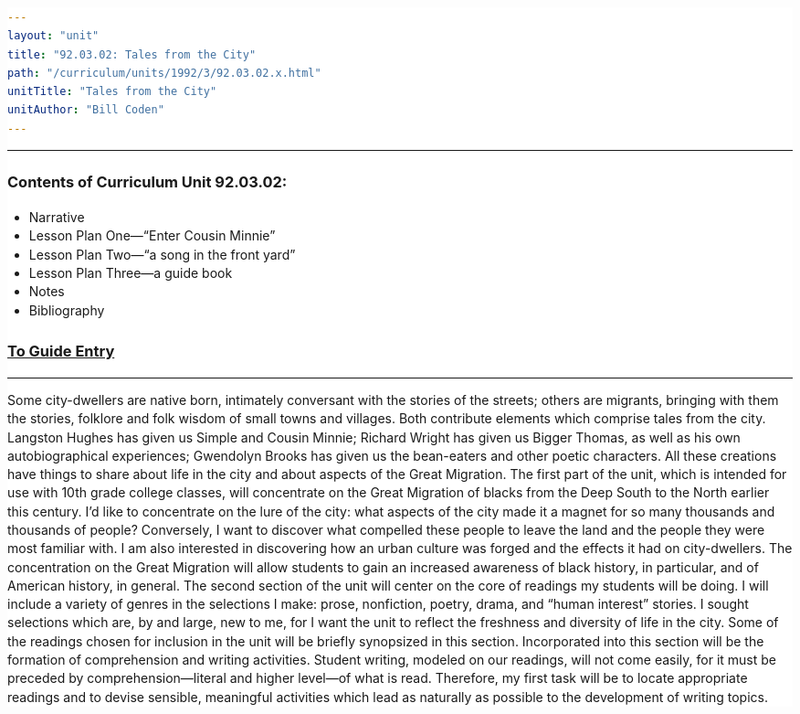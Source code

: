 ```yaml
---
layout: "unit"
title: "92.03.02: Tales from the City"
path: "/curriculum/units/1992/3/92.03.02.x.html"
unitTitle: "Tales from the City"
unitAuthor: "Bill Coden"
---
```

<body>
<hr/>
<h3>
Contents of Curriculum Unit 92.03.02:
</h3>
<ul>
<li>
Narrative
</li>
<li>
Lesson Plan One—“Enter Cousin Minnie”
</li>
<li>
Lesson Plan Two—“a song in the front yard”
</li>
<li>
Lesson Plan Three—a guide book
</li>
<li>
Notes
</li>
<li>
Bibliography
</li>
</ul>
<h3>
<a href="../../../guides/1992/3/92.03.02.x.html">
To Guide Entry
</a>
</h3>
<hr/>
Some city-dwellers are native born, intimately conversant with the stories of the streets; others are migrants, bringing with them the stories, folklore and folk wisdom of small towns and villages. Both contribute elements which comprise tales from the city. Langston Hughes has given us Simple and Cousin Minnie; Richard Wright has given us Bigger Thomas, as well as his own autobiographical experiences; Gwendolyn Brooks has given us the bean-eaters and other poetic characters. All these creations have things to share about life in the city and about aspects of the Great Migration.
The first part of the unit, which is intended for use with 10th grade college classes, will concentrate on the Great Migration of blacks from the Deep South to the North earlier this century. I’d like to concentrate on the lure of the city: what aspects of the city made it a magnet for so many thousands and thousands of people? Conversely, I want to discover what compelled these people to leave the land and the people they were most familiar with. I am also interested in discovering how an urban culture was forged and the effects it had on city-dwellers. The concentration on the Great Migration will allow students to gain an increased awareness of black history, in particular, and of American history, in general.
The second section of the unit will center on the core of readings my students will be doing. I will include a variety of genres in the selections I make: prose, nonfiction, poetry, drama, and “human interest” stories. I sought selections which are, by and large, new to me, for I want the unit to reflect the freshness and diversity of life in the city. Some of the readings chosen for inclusion in the unit will be briefly synopsized in this section. Incorporated into this section will be the formation of comprehension and writing activities. Student writing, modeled on our readings, will not come easily, for it must be preceded by comprehension—literal and higher level—of what is read. Therefore, my first task will be to locate appropriate readings and to devise sensible, meaningful activities which lead as naturally as possible to the development of writing topics.